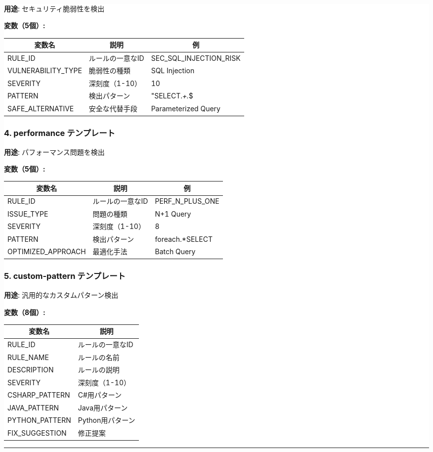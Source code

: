 **用途**: セキュリティ脆弱性を検出

**変数（5個）:**

| 変数名 | 説明 | 例 |
|-------|------|-----|
| RULE_ID | ルールの一意なID | SEC_SQL_INJECTION_RISK |
| VULNERABILITY_TYPE | 脆弱性の種類 | SQL Injection |
| SEVERITY | 深刻度（1-10） | 10 |
| PATTERN | 検出パターン | "SELECT.*\+.*\$ |
| SAFE_ALTERNATIVE | 安全な代替手段 | Parameterized Query |

### 4. performance テンプレート

**用途**: パフォーマンス問題を検出

**変数（5個）:**

| 変数名 | 説明 | 例 |
|-------|------|-----|
| RULE_ID | ルールの一意なID | PERF_N_PLUS_ONE |
| ISSUE_TYPE | 問題の種類 | N+1 Query |
| SEVERITY | 深刻度（1-10） | 8 |
| PATTERN | 検出パターン | foreach.*SELECT |
| OPTIMIZED_APPROACH | 最適化手法 | Batch Query |

### 5. custom-pattern テンプレート

**用途**: 汎用的なカスタムパターン検出

**変数（8個）:**

| 変数名 | 説明 |
|-------|------|
| RULE_ID | ルールの一意なID |
| RULE_NAME | ルールの名前 |
| DESCRIPTION | ルールの説明 |
| SEVERITY | 深刻度（1-10） |
| CSHARP_PATTERN | C#用パターン |
| JAVA_PATTERN | Java用パターン |
| PYTHON_PATTERN | Python用パターン |
| FIX_SUGGESTION | 修正提案 |

---